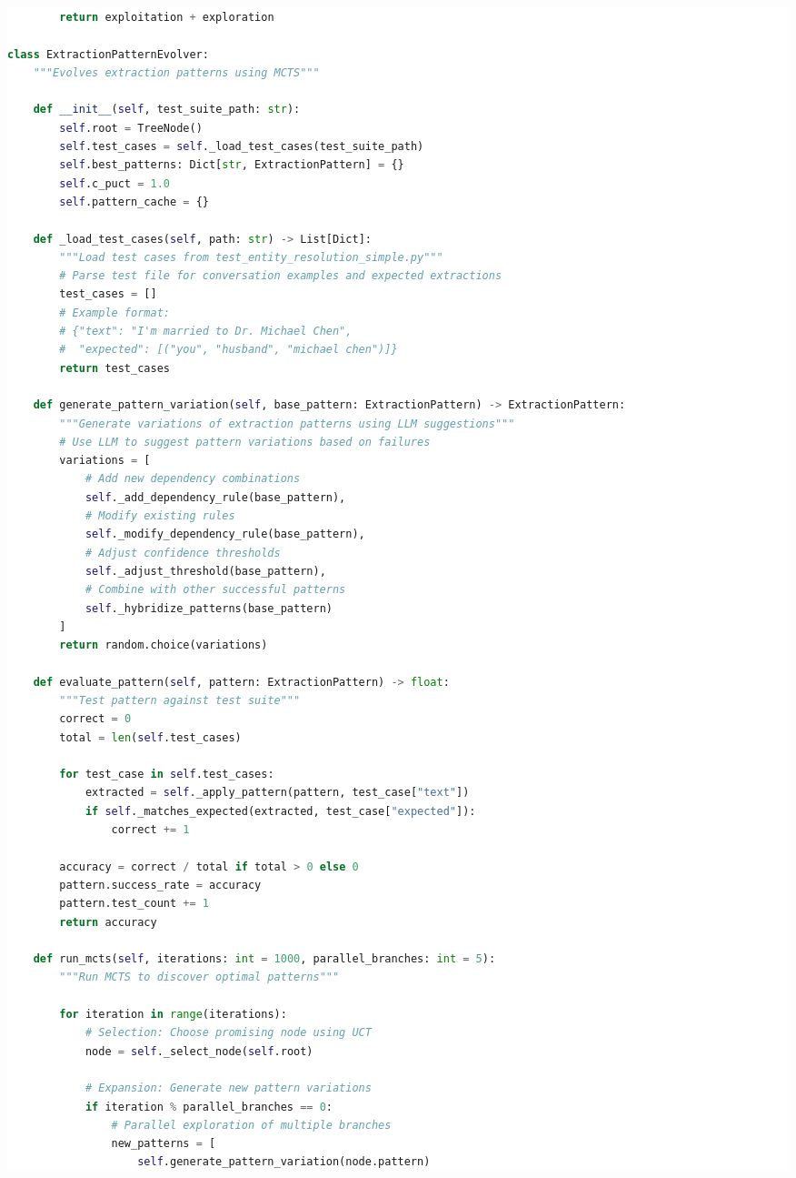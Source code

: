 ```python
        return exploitation + exploration

class ExtractionPatternEvolver:
    """Evolves extraction patterns using MCTS"""
    
    def __init__(self, test_suite_path: str):
        self.root = TreeNode()
        self.test_cases = self._load_test_cases(test_suite_path)
        self.best_patterns: Dict[str, ExtractionPattern] = {}
        self.c_puct = 1.0
        self.pattern_cache = {}
        
    def _load_test_cases(self, path: str) -> List[Dict]:
        """Load test cases from test_entity_resolution_simple.py"""
        # Parse test file for conversation examples and expected extractions
        test_cases = []
        # Example format:
        # {"text": "I'm married to Dr. Michael Chen", 
        #  "expected": [("you", "husband", "michael chen")]}
        return test_cases
        
    def generate_pattern_variation(self, base_pattern: ExtractionPattern) -> ExtractionPattern:
        """Generate variations of extraction patterns using LLM suggestions"""
        # Use LLM to suggest pattern variations based on failures
        variations = [
            # Add new dependency combinations
            self._add_dependency_rule(base_pattern),
            # Modify existing rules
            self._modify_dependency_rule(base_pattern),
            # Adjust confidence thresholds
            self._adjust_threshold(base_pattern),
            # Combine with other successful patterns
            self._hybridize_patterns(base_pattern)
        ]
        return random.choice(variations)
        
    def evaluate_pattern(self, pattern: ExtractionPattern) -> float:
        """Test pattern against test suite"""
        correct = 0
        total = len(self.test_cases)
        
        for test_case in self.test_cases:
            extracted = self._apply_pattern(pattern, test_case["text"])
            if self._matches_expected(extracted, test_case["expected"]):
                correct += 1
                
        accuracy = correct / total if total > 0 else 0
        pattern.success_rate = accuracy
        pattern.test_count += 1
        return accuracy
        
    def run_mcts(self, iterations: int = 1000, parallel_branches: int = 5):
        """Run MCTS to discover optimal patterns"""
        
        for iteration in range(iterations):
            # Selection: Choose promising node using UCT
            node = self._select_node(self.root)
            
            # Expansion: Generate new pattern variations
            if iteration % parallel_branches == 0:
                # Parallel exploration of multiple branches
                new_patterns = [
                    self.generate_pattern_variation(node.pattern)
```